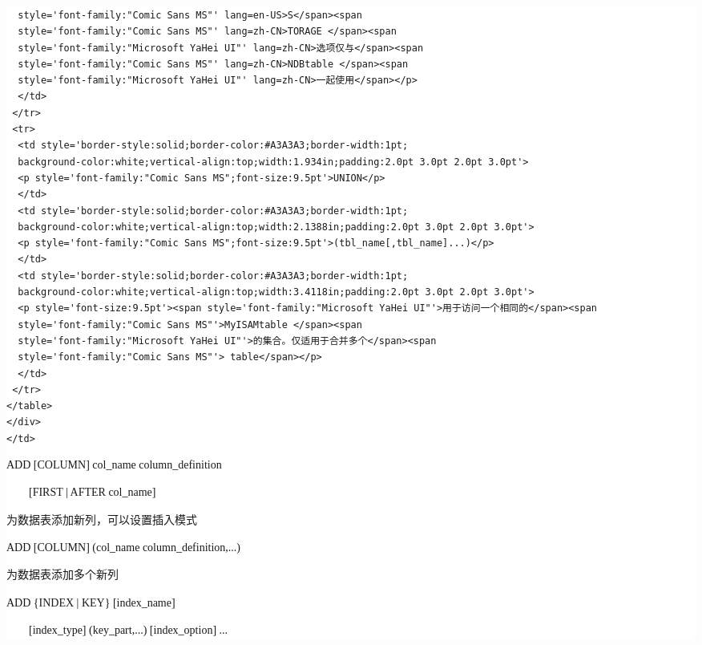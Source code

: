       style='font-family:"Comic Sans MS"' lang=en-US>S</span><span
      style='font-family:"Comic Sans MS"' lang=zh-CN>TORAGE </span><span
      style='font-family:"Microsoft YaHei UI"' lang=zh-CN>选项仅与</span><span
      style='font-family:"Comic Sans MS"' lang=zh-CN>NDBtable </span><span
      style='font-family:"Microsoft YaHei UI"' lang=zh-CN>一起使用</span></p>
      </td>
     </tr>
     <tr>
      <td style='border-style:solid;border-color:#A3A3A3;border-width:1pt;
      background-color:white;vertical-align:top;width:1.934in;padding:2.0pt 3.0pt 2.0pt 3.0pt'>
      <p style='font-family:"Comic Sans MS";font-size:9.5pt'>UNION</p>
      </td>
      <td style='border-style:solid;border-color:#A3A3A3;border-width:1pt;
      background-color:white;vertical-align:top;width:2.1388in;padding:2.0pt 3.0pt 2.0pt 3.0pt'>
      <p style='font-family:"Comic Sans MS";font-size:9.5pt'>(tbl_name[,tbl_name]...)</p>
      </td>
      <td style='border-style:solid;border-color:#A3A3A3;border-width:1pt;
      background-color:white;vertical-align:top;width:3.4118in;padding:2.0pt 3.0pt 2.0pt 3.0pt'>
      <p style='font-size:9.5pt'><span style='font-family:"Microsoft YaHei UI"'>用于访问一个相同的</span><span
      style='font-family:"Comic Sans MS"'>MyISAMtable </span><span
      style='font-family:"Microsoft YaHei UI"'>的集合。仅适用于合并多个</span><span
      style='font-family:"Comic Sans MS"'> table</span></p>
      </td>
     </tr>
    </table>
    </div>
    </td>
   </tr>
   <tr>
    <td style='border-style:solid;border-color:#A3A3A3;border-width:1pt;
    background-color:#E7E6E6;vertical-align:top;width:5.0006in;padding:2.0pt 3.0pt 2.0pt 3.0pt'>
    <p style='font-family:"Comic Sans MS";font-size:10.5pt'>ADD
    [COLUMN] col_name column_definition</p>
    <p style='font-family:"Comic Sans MS";font-size:10.5pt'><span
    style='mso-spacerun:yes'>        </span>[FIRST | AFTER col_name]</p>
    </td>
    <td style='border-style:solid;border-color:#A3A3A3;border-width:1pt;
    background-color:#E7E6E6;vertical-align:top;width:7.4861in;padding:2.0pt 3.0pt 2.0pt 3.0pt'>
    <p style='font-family:"Microsoft YaHei UI";font-size:10.5pt'>为数据表添加新列，可以设置插入模式</p>
    </td>
   </tr>
   <tr>
    <td style='border-style:solid;border-color:#A3A3A3;border-width:1pt;
    vertical-align:top;width:5.0006in;padding:2.0pt 3.0pt 2.0pt 3.0pt'>
    <p style='font-family:"Comic Sans MS";font-size:10.5pt'>ADD
    [COLUMN] (col_name column_definition,...)</p>
    </td>
    <td style='border-style:solid;border-color:#A3A3A3;border-width:1pt;
    vertical-align:top;width:7.4861in;padding:2.0pt 3.0pt 2.0pt 3.0pt'>
    <p style='font-family:"Microsoft YaHei UI";font-size:10.5pt'>为数据表添加多个新列</p>
    </td>
   </tr>
   <tr>
    <td style='border-style:solid;border-color:#A3A3A3;border-width:1pt;
    background-color:#E7E6E6;vertical-align:top;width:5.0006in;padding:2.0pt 3.0pt 2.0pt 3.0pt'>
    <p style='font-family:"Comic Sans MS";font-size:10.5pt'>ADD
    {INDEX | KEY} [index_name]</p>
    <p style='font-family:"Comic Sans MS";font-size:10.5pt'><span
    style='mso-spacerun:yes'>        </span>[index_type] (key_part,...)
    [index_option] ...</p>
    </td>
    <td style='border-style:solid;border-color:#A3A3A3;border-width:1pt;
    background-color:#E7E6E6;vertical-align:top;width:7.4861in;padding:2.0pt 3.0pt 2.0pt 3.0pt'>
    <p style='font-size:10.5pt'><span style='font-family:"Microsoft YaHei UI"'